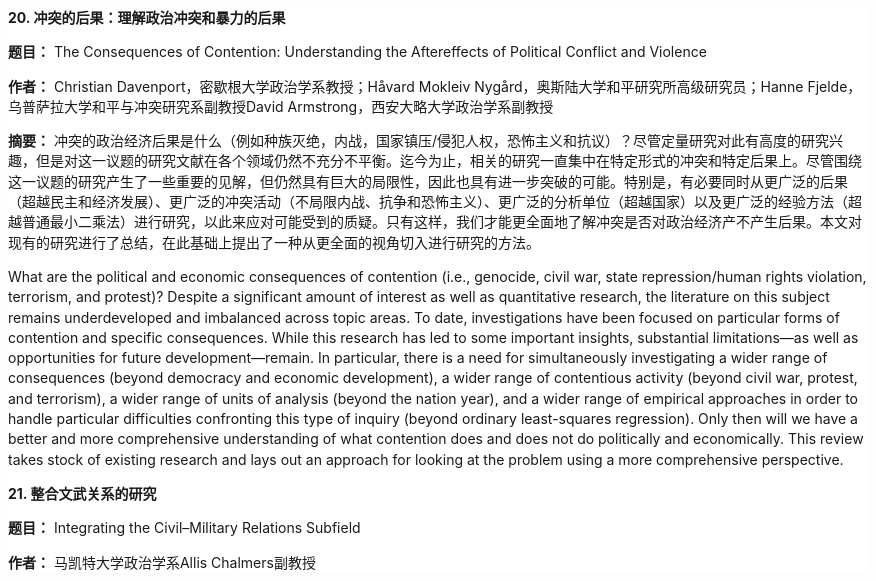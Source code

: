   

  

  

 **20\. 冲突的后果：理解政治冲突和暴力的后果**

  

 **题目：** The Consequences of Contention: Understanding the Aftereffects of
Political Conflict and Violence

  

 **作者：** Christian Davenport，密歇根大学政治学系教授；Håvard Mokleiv
Nygård，奥斯陆大学和平研究所高级研究员；Hanne Fjelde，乌普萨拉大学和平与冲突研究系副教授David
Armstrong，西安大略大学政治学系副教授

  

 **摘要：**
冲突的政治经济后果是什么（例如种族灭绝，内战，国家镇压/侵犯人权，恐怖主义和抗议）？尽管定量研究对此有高度的研究兴趣，但是对这一议题的研究文献在各个领域仍然不充分不平衡。迄今为止，相关的研究一直集中在特定形式的冲突和特定后果上。尽管围绕这一议题的研究产生了一些重要的见解，但仍然具有巨大的局限性，因此也具有进一步突破的可能。特别是，有必要同时从更广泛的后果（超越民主和经济发展）、更广泛的冲突活动（不局限内战、抗争和恐怖主义）、更广泛的分析单位（超越国家）以及更广泛的经验方法（超越普通最小二乘法）进行研究，以此来应对可能受到的质疑。只有这样，我们才能更全面地了解冲突是否对政治经济产不产生后果。本文对现有的研究进行了总结，在此基础上提出了一种从更全面的视角切入进行研究的方法。

  

What are the political and economic consequences of contention (i.e.,
genocide, civil war, state repression/human rights violation, terrorism, and
protest)? Despite a significant amount of interest as well as quantitative
research, the literature on this subject remains underdeveloped and imbalanced
across topic areas. To date, investigations have been focused on particular
forms of contention and specific consequences. While this research has led to
some important insights, substantial limitations—as well as opportunities for
future development—remain. In particular, there is a need for simultaneously
investigating a wider range of consequences (beyond democracy and economic
development), a wider range of contentious activity (beyond civil war,
protest, and terrorism), a wider range of units of analysis (beyond the nation
year), and a wider range of empirical approaches in order to handle particular
difficulties confronting this type of inquiry (beyond ordinary least-squares
regression). Only then will we have a better and more comprehensive
understanding of what contention does and does not do politically and
economically. This review takes stock of existing research and lays out an
approach for looking at the problem using a more comprehensive perspective.

  

  

  

  

 **21\. 整合文武关系的研究**

  

 **题目：** Integrating the Civil–Military Relations Subfield

  

 **作者：** 马凯特大学政治学系Allis Chalmers副教授

  

